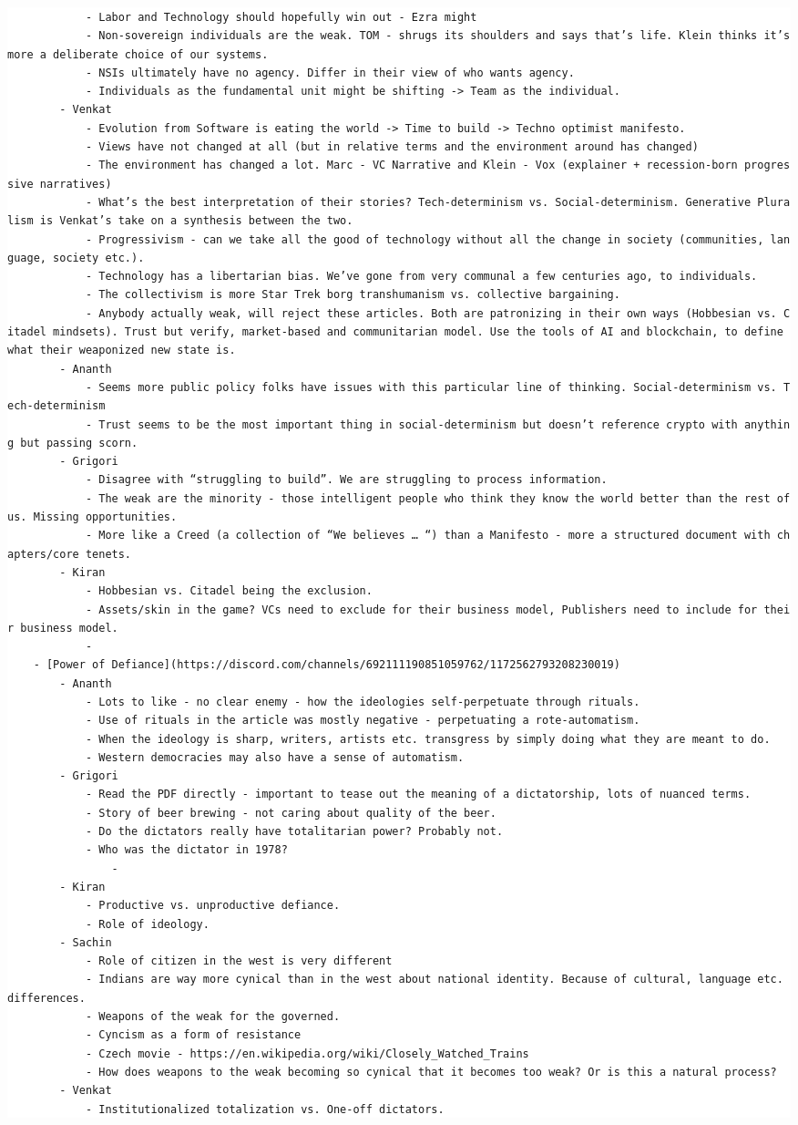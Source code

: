                 - Labor and Technology should hopefully win out - Ezra might
                - Non-sovereign individuals are the weak. TOM - shrugs its shoulders and says that’s life. Klein thinks it’s more a deliberate choice of our systems. 
                - NSIs ultimately have no agency. Differ in their view of who wants agency. 
                - Individuals as the fundamental unit might be shifting -> Team as the individual. 
            - Venkat
                - Evolution from Software is eating the world -> Time to build -> Techno optimist manifesto. 
                - Views have not changed at all (but in relative terms and the environment around has changed)
                - The environment has changed a lot. Marc - VC Narrative and Klein - Vox (explainer + recession-born progressive narratives)
                - What’s the best interpretation of their stories? Tech-determinism vs. Social-determinism. Generative Pluralism is Venkat’s take on a synthesis between the two. 
                - Progressivism - can we take all the good of technology without all the change in society (communities, language, society etc.). 
                - Technology has a libertarian bias. We’ve gone from very communal a few centuries ago, to individuals.
                - The collectivism is more Star Trek borg transhumanism vs. collective bargaining. 
                - Anybody actually weak, will reject these articles. Both are patronizing in their own ways (Hobbesian vs. Citadel mindsets). Trust but verify, market-based and communitarian model. Use the tools of AI and blockchain, to define what their weaponized new state is. 
            - Ananth
                - Seems more public policy folks have issues with this particular line of thinking. Social-determinism vs. Tech-determinism  
                - Trust seems to be the most important thing in social-determinism but doesn’t reference crypto with anything but passing scorn. 
            - Grigori
                - Disagree with “struggling to build”. We are struggling to process information. 
                - The weak are the minority - those intelligent people who think they know the world better than the rest of us. Missing opportunities. 
                - More like a Creed (a collection of “We believes … “) than a Manifesto - more a structured document with chapters/core tenets. 
            - Kiran
                - Hobbesian vs. Citadel being the exclusion.
                - Assets/skin in the game? VCs need to exclude for their business model, Publishers need to include for their business model. 
                - 
        - [Power of Defiance](https://discord.com/channels/692111190851059762/1172562793208230019)
            - Ananth
                - Lots to like - no clear enemy - how the ideologies self-perpetuate through rituals. 
                - Use of rituals in the article was mostly negative - perpetuating a rote-automatism. 
                - When the ideology is sharp, writers, artists etc. transgress by simply doing what they are meant to do. 
                - Western democracies may also have a sense of automatism. 
            - Grigori
                - Read the PDF directly - important to tease out the meaning of a dictatorship, lots of nuanced terms.
                - Story of beer brewing - not caring about quality of the beer. 
                - Do the dictators really have totalitarian power? Probably not. 
                - Who was the dictator in 1978? 
                    - 
            - Kiran
                - Productive vs. unproductive defiance. 
                - Role of ideology. 
            - Sachin
                - Role of citizen in the west is very different 
                - Indians are way more cynical than in the west about national identity. Because of cultural, language etc. differences. 
                - Weapons of the weak for the governed.
                - Cyncism as a form of resistance
                - Czech movie - https://en.wikipedia.org/wiki/Closely_Watched_Trains
                - How does weapons to the weak becoming so cynical that it becomes too weak? Or is this a natural process? 
            - Venkat
                - Institutionalized totalization vs. One-off dictators. 